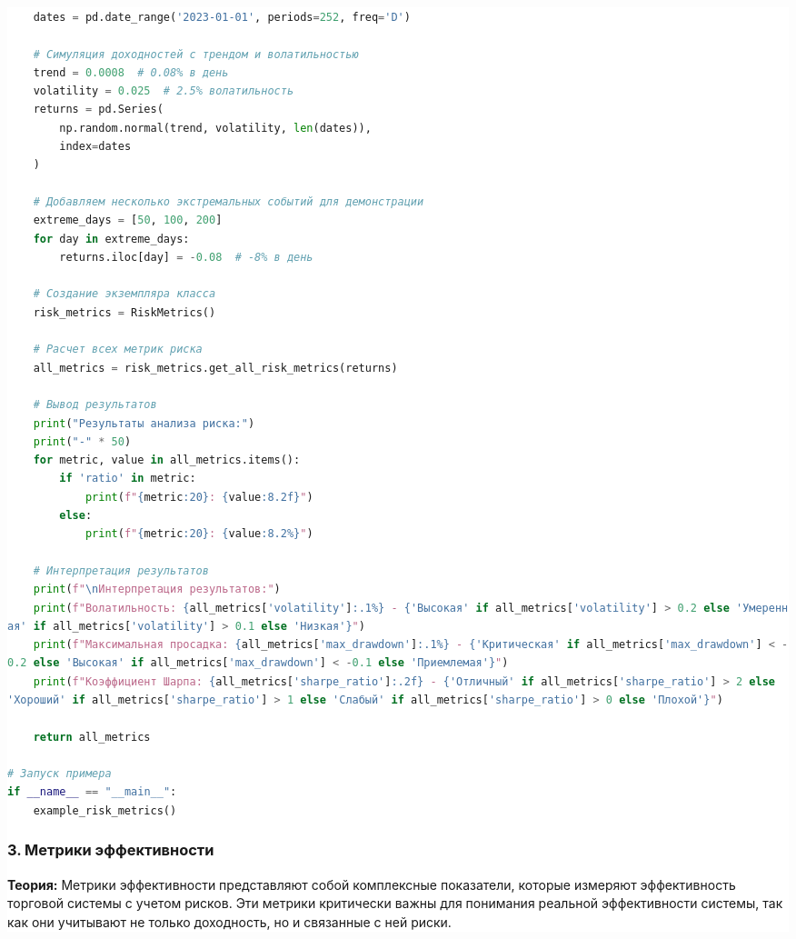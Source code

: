 ```python
    dates = pd.date_range('2023-01-01', periods=252, freq='D')
    
    # Симуляция доходностей с трендом и волатильностью
    trend = 0.0008  # 0.08% в день
    volatility = 0.025  # 2.5% волатильность
    returns = pd.Series(
        np.random.normal(trend, volatility, len(dates)),
        index=dates
    )
    
    # Добавляем несколько экстремальных событий для демонстрации
    extreme_days = [50, 100, 200]
    for day in extreme_days:
        returns.iloc[day] = -0.08  # -8% в день
    
    # Создание экземпляра класса
    risk_metrics = RiskMetrics()
    
    # Расчет всех метрик риска
    all_metrics = risk_metrics.get_all_risk_metrics(returns)
    
    # Вывод результатов
    print("Результаты анализа риска:")
    print("-" * 50)
    for metric, value in all_metrics.items():
        if 'ratio' in metric:
            print(f"{metric:20}: {value:8.2f}")
        else:
            print(f"{metric:20}: {value:8.2%}")
    
    # Интерпретация результатов
    print(f"\nИнтерпретация результатов:")
    print(f"Волатильность: {all_metrics['volatility']:.1%} - {'Высокая' if all_metrics['volatility'] > 0.2 else 'Умеренная' if all_metrics['volatility'] > 0.1 else 'Низкая'}")
    print(f"Максимальная просадка: {all_metrics['max_drawdown']:.1%} - {'Критическая' if all_metrics['max_drawdown'] < -0.2 else 'Высокая' if all_metrics['max_drawdown'] < -0.1 else 'Приемлемая'}")
    print(f"Коэффициент Шарпа: {all_metrics['sharpe_ratio']:.2f} - {'Отличный' if all_metrics['sharpe_ratio'] > 2 else 'Хороший' if all_metrics['sharpe_ratio'] > 1 else 'Слабый' if all_metrics['sharpe_ratio'] > 0 else 'Плохой'}")
    
    return all_metrics

# Запуск примера
if __name__ == "__main__":
    example_risk_metrics()
```

### 3. Метрики эффективности

**Теория:** Метрики эффективности представляют собой комплексные показатели, которые измеряют эффективность торговой системы с учетом рисков. Эти метрики критически важны для понимания реальной эффективности системы, так как они учитывают не только доходность, но и связанные с ней риски.
